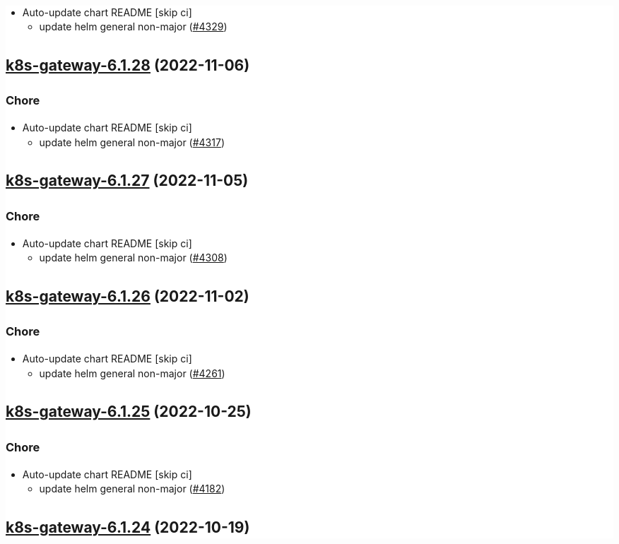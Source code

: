 - Auto-update chart README [skip ci]
  - update helm general non-major ([#4329](https://github.com/truecharts/charts/issues/4329))




## [k8s-gateway-6.1.28](https://github.com/truecharts/charts/compare/k8s-gateway-6.1.27...k8s-gateway-6.1.28) (2022-11-06)

### Chore

- Auto-update chart README [skip ci]
  - update helm general non-major ([#4317](https://github.com/truecharts/charts/issues/4317))




## [k8s-gateway-6.1.27](https://github.com/truecharts/charts/compare/k8s-gateway-6.1.26...k8s-gateway-6.1.27) (2022-11-05)

### Chore

- Auto-update chart README [skip ci]
  - update helm general non-major ([#4308](https://github.com/truecharts/charts/issues/4308))




## [k8s-gateway-6.1.26](https://github.com/truecharts/charts/compare/k8s-gateway-6.1.25...k8s-gateway-6.1.26) (2022-11-02)

### Chore

- Auto-update chart README [skip ci]
  - update helm general non-major ([#4261](https://github.com/truecharts/charts/issues/4261))




## [k8s-gateway-6.1.25](https://github.com/truecharts/charts/compare/k8s-gateway-6.1.24...k8s-gateway-6.1.25) (2022-10-25)

### Chore

- Auto-update chart README [skip ci]
  - update helm general non-major ([#4182](https://github.com/truecharts/charts/issues/4182))




## [k8s-gateway-6.1.24](https://github.com/truecharts/charts/compare/k8s-gateway-6.1.23...k8s-gateway-6.1.24) (2022-10-19)
